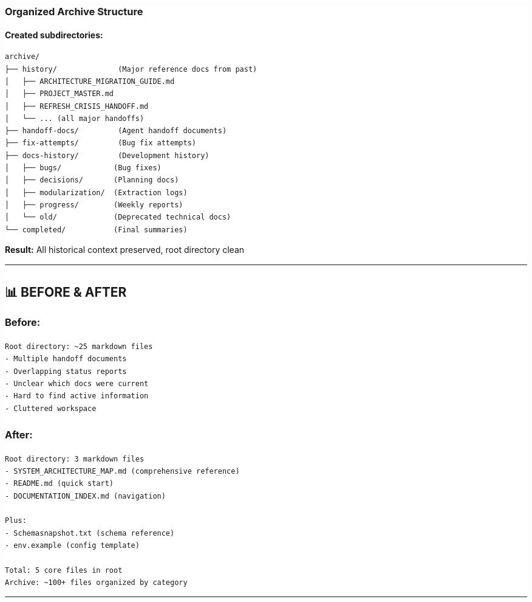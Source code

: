 
### **Organized Archive Structure**

**Created subdirectories:**
```
archive/
├── history/              (Major reference docs from past)
│   ├── ARCHITECTURE_MIGRATION_GUIDE.md
│   ├── PROJECT_MASTER.md
│   ├── REFRESH_CRISIS_HANDOFF.md
│   └── ... (all major handoffs)
├── handoff-docs/         (Agent handoff documents)
├── fix-attempts/         (Bug fix attempts)
├── docs-history/         (Development history)
│   ├── bugs/            (Bug fixes)
│   ├── decisions/       (Planning docs)
│   ├── modularization/  (Extraction logs)
│   ├── progress/        (Weekly reports)
│   └── old/             (Deprecated technical docs)
└── completed/           (Final summaries)
```

**Result:** All historical context preserved, root directory clean

---

## 📊 **BEFORE & AFTER**

### **Before:**
```
Root directory: ~25 markdown files
- Multiple handoff documents
- Overlapping status reports
- Unclear which docs were current
- Hard to find active information
- Cluttered workspace
```

### **After:**
```
Root directory: 3 markdown files
- SYSTEM_ARCHITECTURE_MAP.md (comprehensive reference)
- README.md (quick start)
- DOCUMENTATION_INDEX.md (navigation)

Plus:
- Schemasnapshot.txt (schema reference)
- env.example (config template)

Total: 5 core files in root
Archive: ~100+ files organized by category
```

---